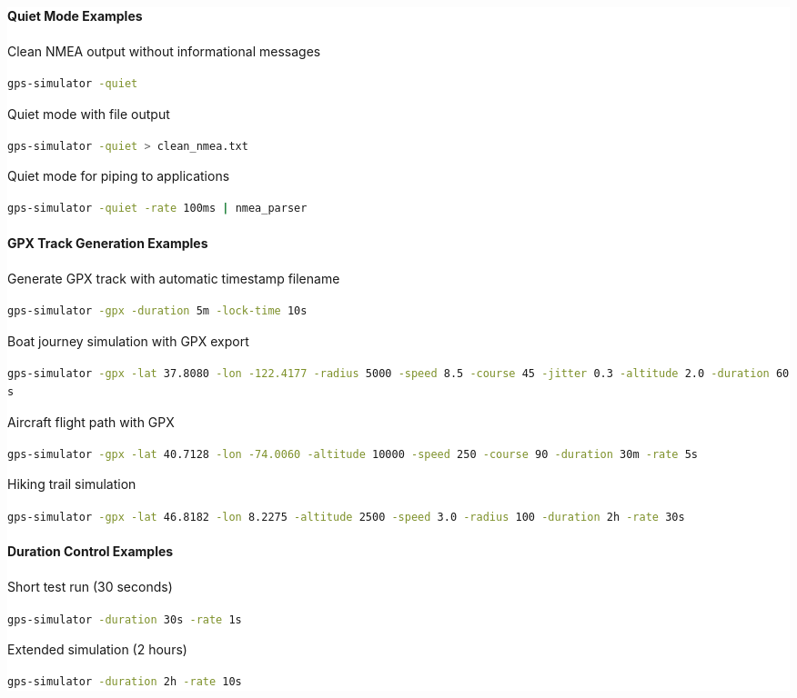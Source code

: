 #### Quiet Mode Examples

Clean NMEA output without informational messages

```bash
gps-simulator -quiet
```

Quiet mode with file output

```bash
gps-simulator -quiet > clean_nmea.txt
```

Quiet mode for piping to applications

```bash
gps-simulator -quiet -rate 100ms | nmea_parser
```

#### GPX Track Generation Examples

Generate GPX track with automatic timestamp filename

```bash
gps-simulator -gpx -duration 5m -lock-time 10s
```

Boat journey simulation with GPX export

```bash
gps-simulator -gpx -lat 37.8080 -lon -122.4177 -radius 5000 -speed 8.5 -course 45 -jitter 0.3 -altitude 2.0 -duration 60s
```

Aircraft flight path with GPX

```bash
gps-simulator -gpx -lat 40.7128 -lon -74.0060 -altitude 10000 -speed 250 -course 90 -duration 30m -rate 5s
```

Hiking trail simulation

```bash
gps-simulator -gpx -lat 46.8182 -lon 8.2275 -altitude 2500 -speed 3.0 -radius 100 -duration 2h -rate 30s
```

#### Duration Control Examples

Short test run (30 seconds)

```bash
gps-simulator -duration 30s -rate 1s
```

Extended simulation (2 hours)

```bash
gps-simulator -duration 2h -rate 10s
```
